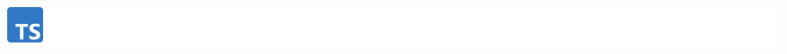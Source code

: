 <a href="https://learn.javascript.ru/" target="blank"><img height="40" width="40" src='https://github.com/Yasuoqp/Yasuoqp/blob/main/icon/Typescript.svg' alt="ts"> </a>